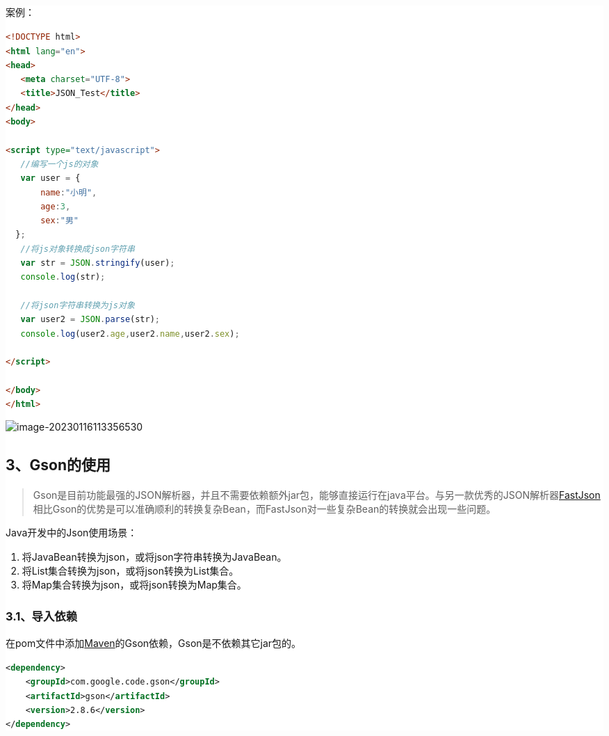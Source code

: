 案例：

```html
<!DOCTYPE html>
<html lang="en">
<head>
   <meta charset="UTF-8">
   <title>JSON_Test</title>
</head>
<body>

<script type="text/javascript">
   //编写一个js的对象
   var user = {
       name:"小明",
       age:3,
       sex:"男"
  };
   //将js对象转换成json字符串
   var str = JSON.stringify(user);
   console.log(str);
   
   //将json字符串转换为js对象
   var user2 = JSON.parse(str);
   console.log(user2.age,user2.name,user2.sex);

</script>

</body>
</html>
```

![image-20230116113356530](https://typora001-zc.oss-cn-chengdu.aliyuncs.com/typoraImg/image-20230116113356530.png)

## 3、Gson的使用

> Gson是目前功能最强的JSON解析器，并且不需要依赖额外jar包，能够直接运行在java平台。与另一款优秀的JSON解析器[FastJson](https://so.csdn.net/so/search?q=FastJson&spm=1001.2101.3001.7020)相比Gson的优势是可以准确顺利的转换复杂Bean，而FastJson对一些复杂Bean的转换就会出现一些问题。

Java开发中的Json使用场景：

1. 将JavaBean转换为json，或将json字符串转换为JavaBean。
2. 将List集合转换为json，或将json转换为List集合。
3. 将Map集合转换为json，或将json转换为Map集合。

### 3.1、导入依赖

在pom文件中添加[Maven](https://so.csdn.net/so/search?q=Maven&spm=1001.2101.3001.7020)的Gson依赖，Gson是不依赖其它jar包的。

```xml
<dependency>
    <groupId>com.google.code.gson</groupId>
    <artifactId>gson</artifactId>
    <version>2.8.6</version>
</dependency>
```
